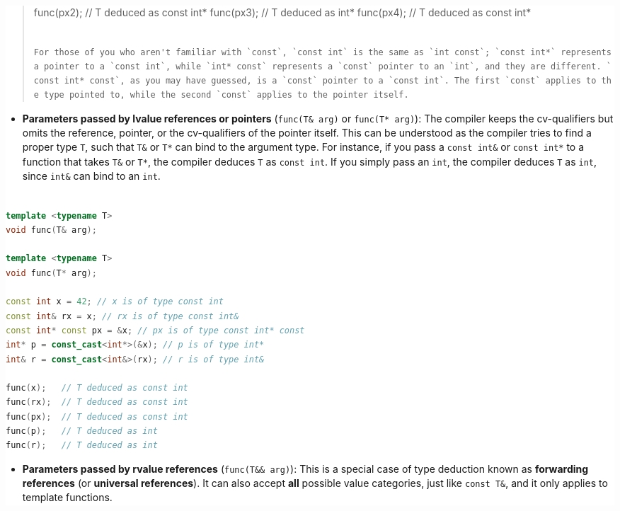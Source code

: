 > func(px2); // T deduced as const int*
> func(px3); // T deduced as int*
> func(px4); // T deduced as const int*
> ```
>
> For those of you who aren't familiar with `const`, `const int` is the same as `int const`; `const int*` represents a pointer to a `const int`, while `int* const` represents a `const` pointer to an `int`, and they are different. `const int* const`, as you may have guessed, is a `const` pointer to a `const int`. The first `const` applies to the type pointed to, while the second `const` applies to the pointer itself. 

- **Parameters passed by lvalue references or pointers** (`func(T& arg)` or `func(T* arg)`): The compiler keeps the cv-qualifiers but omits the reference, pointer, or the cv-qualifiers of the pointer itself. This can be understood as the compiler tries to find a proper type `T`, such that `T&` or `T*` can bind to the argument type. For instance, if you pass a `const int&` or `const int*` to a function that takes `T&` or `T*`, the compiler deduces `T` as `const int`. If you simply pass an `int`, the compiler deduces `T` as `int`, since `int&` can bind to an `int`.

```cpp

template <typename T>
void func(T& arg);

template <typename T>
void func(T* arg);

const int x = 42; // x is of type const int
const int& rx = x; // rx is of type const int&
const int* const px = &x; // px is of type const int* const
int* p = const_cast<int*>(&x); // p is of type int*
int& r = const_cast<int&>(rx); // r is of type int&

func(x);   // T deduced as const int
func(rx);  // T deduced as const int
func(px);  // T deduced as const int
func(p);   // T deduced as int
func(r);   // T deduced as int
```

- **Parameters passed by rvalue references** (`func(T&& arg)`): This is a special case of type deduction known as **forwarding references** (or **universal references**). It can also accept **all** possible value categories, just like `const T&`, and it only applies to template functions. 
